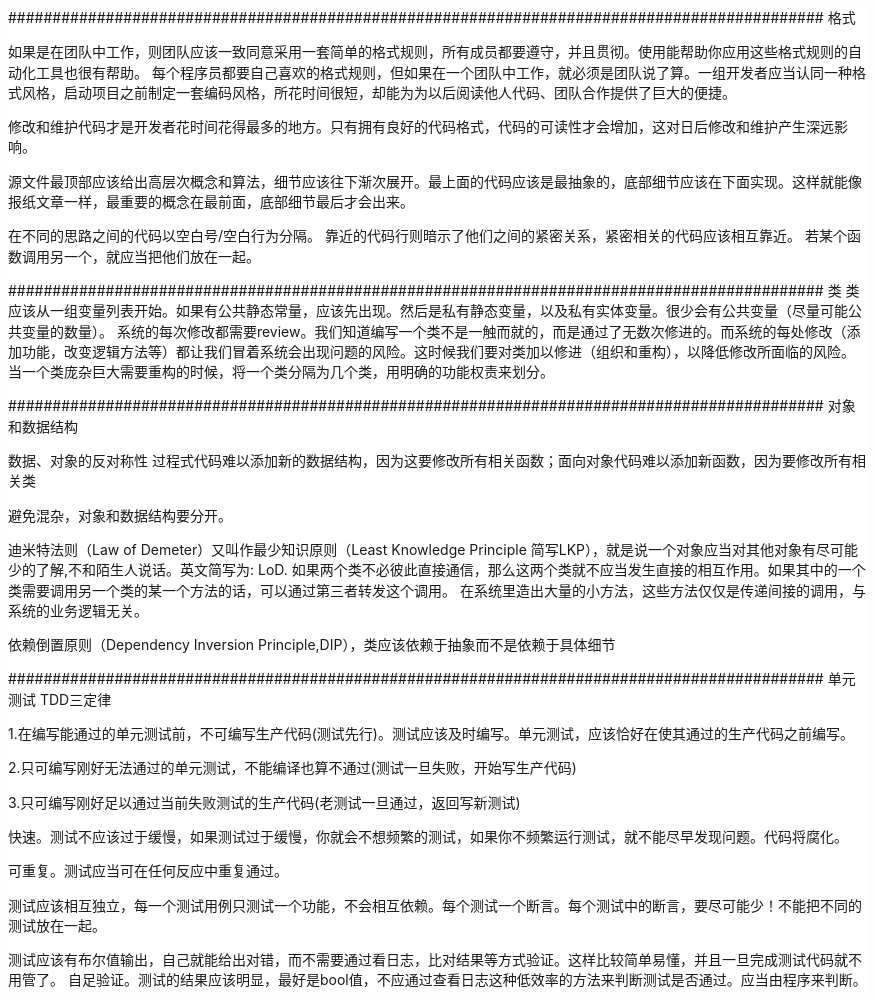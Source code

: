 ############################################################################################
格式

如果是在团队中工作，则团队应该一致同意采用一套简单的格式规则，所有成员都要遵守，并且贯彻。使用能帮助你应用这些格式规则的自动化工具也很有帮助。
每个程序员都要自己喜欢的格式规则，但如果在一个团队中工作，就必须是团队说了算。一组开发者应当认同一种格式风格，启动项目之前制定一套编码风格，所花时间很短，却能为为以后阅读他人代码、团队合作提供了巨大的便捷。


修改和维护代码才是开发者花时间花得最多的地方。只有拥有良好的代码格式，代码的可读性才会增加，这对日后修改和维护产生深远影响。

源文件最顶部应该给出高层次概念和算法，细节应该往下渐次展开。最上面的代码应该是最抽象的，底部细节应该在下面实现。这样就能像报纸文章一样，最重要的概念在最前面，底部细节最后才会出来。


在不同的思路之间的代码以空白号/空白行为分隔。
靠近的代码行则暗示了他们之间的紧密关系，紧密相关的代码应该相互靠近。
若某个函数调用另一个，就应当把他们放在一起。


############################################################################################
类
类应该从一组变量列表开始。如果有公共静态常量，应该先出现。然后是私有静态变量，以及私有实体变量。很少会有公共变量（尽量可能公共变量的数量）。
系统的每次修改都需要review。我们知道编写一个类不是一触而就的，而是通过了无数次修进的。而系统的每处修改（添加功能，改变逻辑方法等）都让我们冒着系统会出现问题的风险。这时候我们要对类加以修进（组织和重构），以降低修改所面临的风险。
当一个类庞杂巨大需要重构的时候，将一个类分隔为几个类，用明确的功能权责来划分。


############################################################################################
对象和数据结构

数据、对象的反对称性
过程式代码难以添加新的数据结构，因为这要修改所有相关函数；面向对象代码难以添加新函数，因为要修改所有相关类

避免混杂，对象和数据结构要分开。




迪米特法则（Law of Demeter）又叫作最少知识原则（Least Knowledge Principle 简写LKP），就是说一个对象应当对其他对象有尽可能少的了解,不和陌生人说话。英文简写为: LoD.
如果两个类不必彼此直接通信，那么这两个类就不应当发生直接的相互作用。如果其中的一个类需要调用另一个类的某一个方法的话，可以通过第三者转发这个调用。
在系统里造出大量的小方法，这些方法仅仅是传递间接的调用，与系统的业务逻辑无关。

依赖倒置原则（Dependency Inversion Principle,DIP），类应该依赖于抽象而不是依赖于具体细节

############################################################################################
单元测试
TDD三定律

1.在编写能通过的单元测试前，不可编写生产代码(测试先行)。测试应该及时编写。单元测试，应该恰好在使其通过的生产代码之前编写。

2.只可编写刚好无法通过的单元测试，不能编译也算不通过(测试一旦失败，开始写生产代码)

3.只可编写刚好足以通过当前失败测试的生产代码(老测试一旦通过，返回写新测试)

快速。测试不应该过于缓慢，如果测试过于缓慢，你就会不想频繁的测试，如果你不频繁运行测试，就不能尽早发现问题。代码将腐化。


可重复。测试应当可在任何反应中重复通过。


测试应该相互独立，每一个测试用例只测试一个功能，不会相互依赖。每个测试一个断言。每个测试中的断言，要尽可能少！不能把不同的测试放在一起。

测试应该有布尔值输出，自己就能给出对错，而不需要通过看日志，比对结果等方式验证。这样比较简单易懂，并且一旦完成测试代码就不用管了。
自足验证。测试的结果应该明显，最好是bool值，不应通过查看日志这种低效率的方法来判断测试是否通过。应当由程序来判断。
